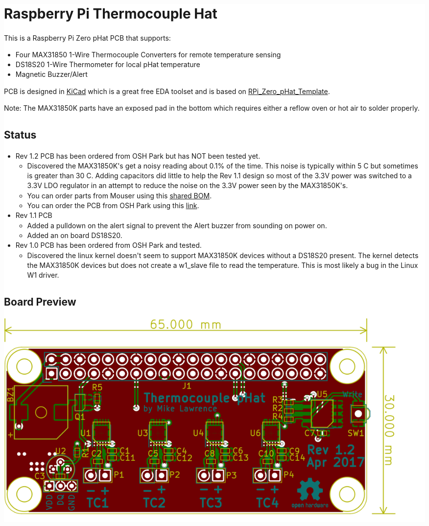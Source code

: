 # Raspberry Pi Thermocouple Hat
This is a Raspberry Pi Zero pHat PCB that supports:
* Four MAX31850 1-Wire Thermocouple Converters for remote temperature sensing
* DS18S20 1-Wire Thermometer for local pHat temperature
* Magnetic Buzzer/Alert

PCB is designed in [KiCad](http://kicad-pcb.org) which is a great free EDA toolset and is based on [RPi_Zero_pHat_Template](https://github.com/mikelawrence/RPi_Zero_pHat_Template).

Note: The MAX31850K parts have an exposed pad in the bottom which requires either a reflow oven or hot air to solder properly.

## Status
* Rev 1.2 PCB has been ordered from OSH Park but has NOT been tested yet.
  * Discovered the MAX31850K's get a noisy reading about 0.1% of the time. This noise is typically within 5 C but sometimes is greater than 30 C. Adding capacitors did little to help the Rev 1.1 design so most of the 3.3V power was switched to a 3.3V LDO regulator in an attempt to reduce the noise on the 3.3V power seen by the MAX31850K's.
  * You can order parts from Mouser using this [shared BOM](http://www.mouser.com/ProjectManager/ProjectDetail.aspx?AccessID=7612d46eeb).
  * You can order the PCB from OSH Park using this [link](https://oshpark.com/shared_projects/S5a4ZDvw).
* Rev 1.1 PCB
  * Added a pulldown on the alert signal to prevent the Alert buzzer from sounding on power on.
  * Added an on board DS18S20.
* Rev 1.0 PCB has been ordered from OSH Park and tested.
  * Discovered the linux kernel doesn't seem to support MAX31850K devices without a DS18S20 present. The kernel detects the MAX31850K devices but does not create a w1_slave file to read the temperature. This is most likely a bug in the Linux W1 driver.

## Board Preview
<img src="meta/RPi-pHat-Thermocouple-brd.png" style="width:100%">
